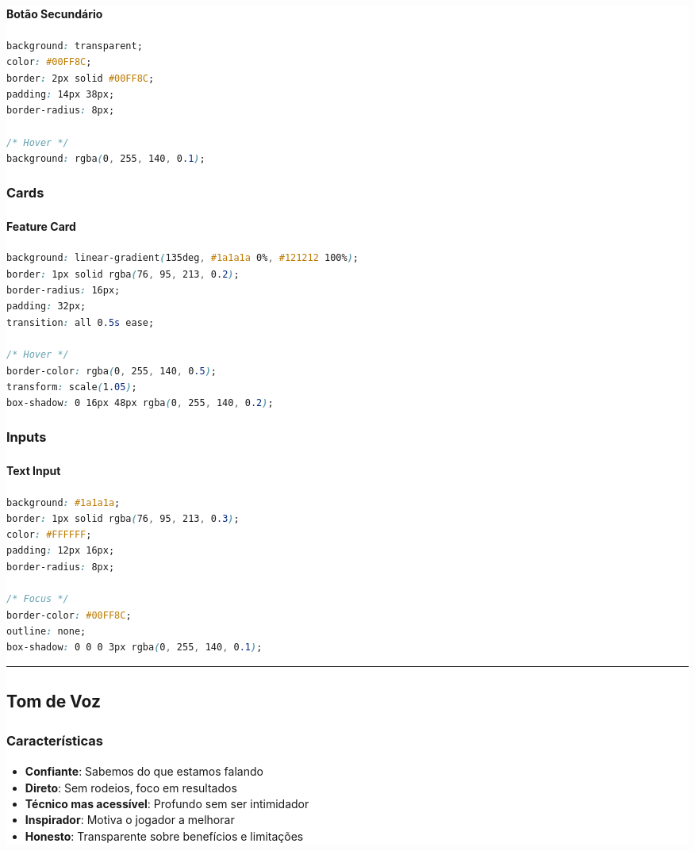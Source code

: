 #### Botão Secundário
```css
background: transparent;
color: #00FF8C;
border: 2px solid #00FF8C;
padding: 14px 38px;
border-radius: 8px;

/* Hover */
background: rgba(0, 255, 140, 0.1);
```

### Cards

#### Feature Card
```css
background: linear-gradient(135deg, #1a1a1a 0%, #121212 100%);
border: 1px solid rgba(76, 95, 213, 0.2);
border-radius: 16px;
padding: 32px;
transition: all 0.5s ease;

/* Hover */
border-color: rgba(0, 255, 140, 0.5);
transform: scale(1.05);
box-shadow: 0 16px 48px rgba(0, 255, 140, 0.2);
```

### Inputs

#### Text Input
```css
background: #1a1a1a;
border: 1px solid rgba(76, 95, 213, 0.3);
color: #FFFFFF;
padding: 12px 16px;
border-radius: 8px;

/* Focus */
border-color: #00FF8C;
outline: none;
box-shadow: 0 0 0 3px rgba(0, 255, 140, 0.1);
```

---

## Tom de Voz

### Características
- **Confiante**: Sabemos do que estamos falando
- **Direto**: Sem rodeios, foco em resultados
- **Técnico mas acessível**: Profundo sem ser intimidador
- **Inspirador**: Motiva o jogador a melhorar
- **Honesto**: Transparente sobre benefícios e limitações
